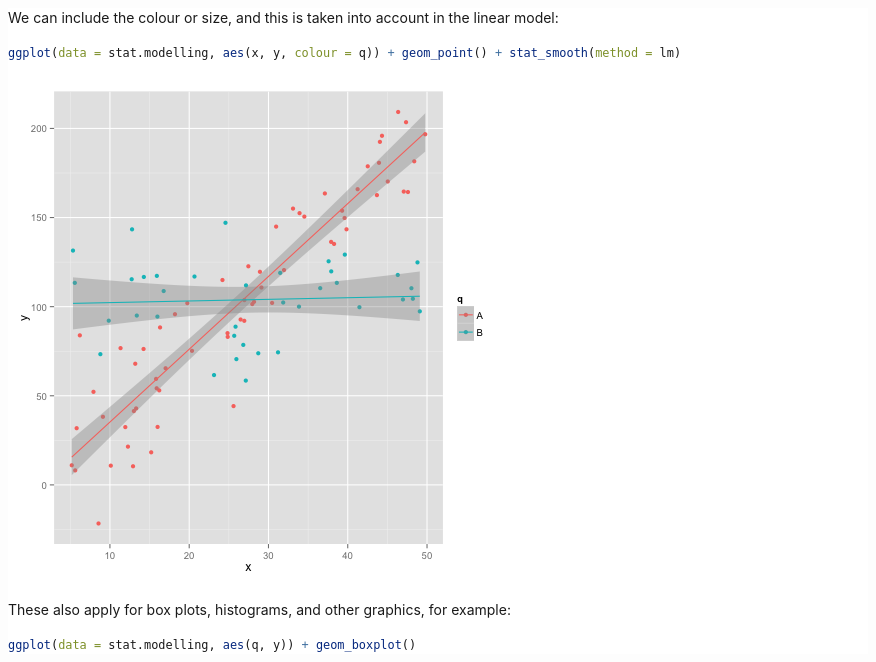 
We can include the colour or size, and this is taken into account in the linear model:

```r
ggplot(data = stat.modelling, aes(x, y, colour = q)) + geom_point() + stat_smooth(method = lm)
```

![plot of chunk unnamed-chunk-20](figure/unnamed-chunk-20.png) 


These also apply for box plots, histograms, and other graphics, for example:

```r
ggplot(data = stat.modelling, aes(q, y)) + geom_boxplot()
```
